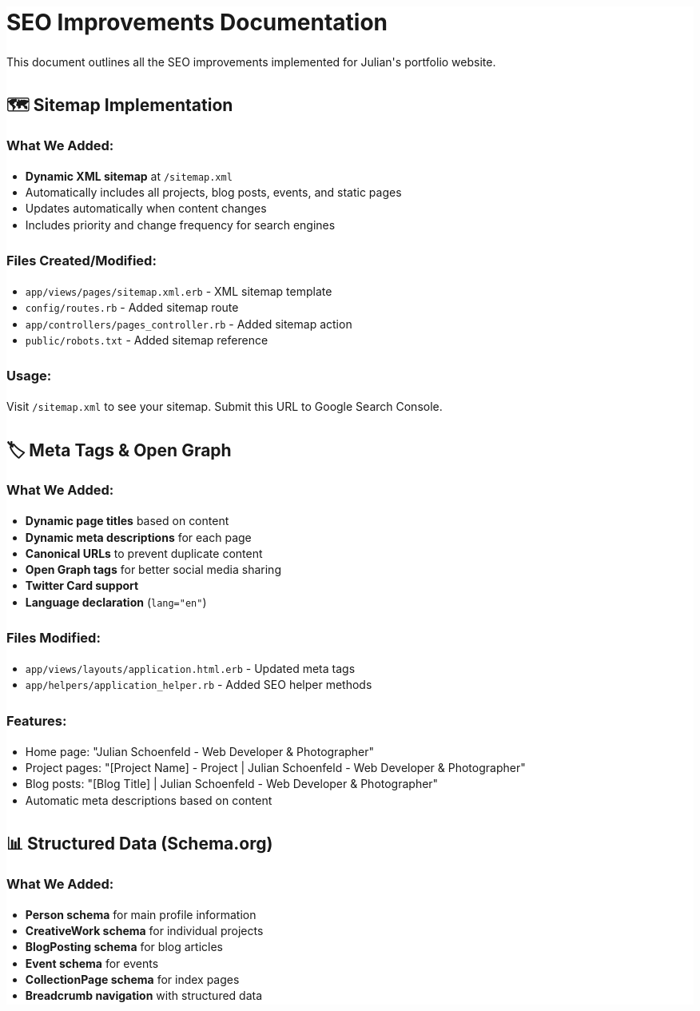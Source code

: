 # SEO Improvements Documentation

This document outlines all the SEO improvements implemented for Julian's portfolio website.

## 🗺️ Sitemap Implementation

### What We Added:
- **Dynamic XML sitemap** at `/sitemap.xml`
- Automatically includes all projects, blog posts, events, and static pages
- Updates automatically when content changes
- Includes priority and change frequency for search engines

### Files Created/Modified:
- `app/views/pages/sitemap.xml.erb` - XML sitemap template
- `config/routes.rb` - Added sitemap route
- `app/controllers/pages_controller.rb` - Added sitemap action
- `public/robots.txt` - Added sitemap reference

### Usage:
Visit `/sitemap.xml` to see your sitemap. Submit this URL to Google Search Console.

## 🏷️ Meta Tags & Open Graph

### What We Added:
- **Dynamic page titles** based on content
- **Dynamic meta descriptions** for each page
- **Canonical URLs** to prevent duplicate content
- **Open Graph tags** for better social media sharing
- **Twitter Card support**
- **Language declaration** (`lang="en"`)

### Files Modified:
- `app/views/layouts/application.html.erb` - Updated meta tags
- `app/helpers/application_helper.rb` - Added SEO helper methods

### Features:
- Home page: "Julian Schoenfeld - Web Developer & Photographer"
- Project pages: "[Project Name] - Project | Julian Schoenfeld - Web Developer & Photographer"
- Blog posts: "[Blog Title] | Julian Schoenfeld - Web Developer & Photographer"
- Automatic meta descriptions based on content

## 📊 Structured Data (Schema.org)

### What We Added:
- **Person schema** for main profile information
- **CreativeWork schema** for individual projects
- **BlogPosting schema** for blog articles
- **Event schema** for events
- **CollectionPage schema** for index pages
- **Breadcrumb navigation** with structured data

